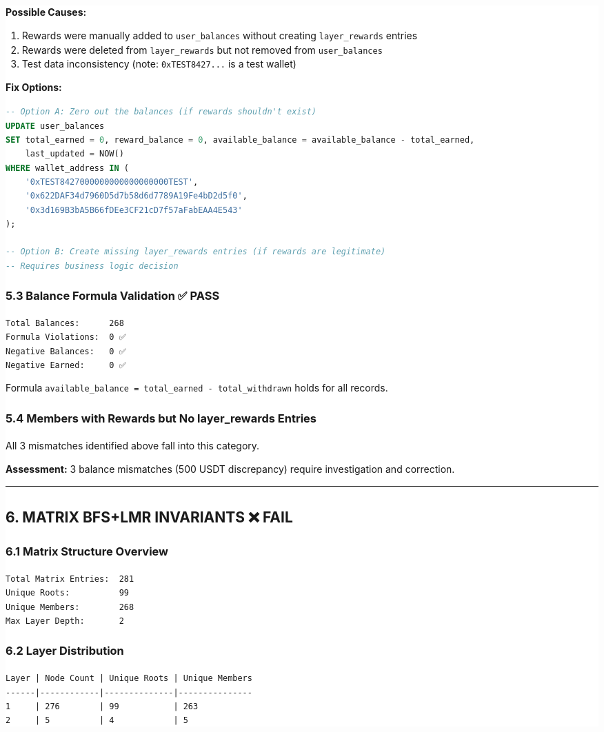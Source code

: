 **Possible Causes:**
1. Rewards were manually added to `user_balances` without creating `layer_rewards` entries
2. Rewards were deleted from `layer_rewards` but not removed from `user_balances`
3. Test data inconsistency (note: `0xTEST8427...` is a test wallet)

**Fix Options:**
```sql
-- Option A: Zero out the balances (if rewards shouldn't exist)
UPDATE user_balances
SET total_earned = 0, reward_balance = 0, available_balance = available_balance - total_earned,
    last_updated = NOW()
WHERE wallet_address IN (
    '0xTEST8427000000000000000000TEST',
    '0x622DAF34d7960D5d7b58d6d7789A19Fe4bD2d5f0',
    '0x3d169B3bA5B66fDEe3CF21cD7f57aFabEAA4E543'
);

-- Option B: Create missing layer_rewards entries (if rewards are legitimate)
-- Requires business logic decision
```

### 5.3 Balance Formula Validation ✅ **PASS**
```
Total Balances:      268
Formula Violations:  0 ✅
Negative Balances:   0 ✅
Negative Earned:     0 ✅
```

Formula `available_balance = total_earned - total_withdrawn` holds for all records.

### 5.4 Members with Rewards but No layer_rewards Entries
All 3 mismatches identified above fall into this category.

**Assessment:** 3 balance mismatches (500 USDT discrepancy) require investigation and correction.

---

## 6. MATRIX BFS+LMR INVARIANTS ❌ **FAIL**

### 6.1 Matrix Structure Overview
```
Total Matrix Entries:  281
Unique Roots:          99
Unique Members:        268
Max Layer Depth:       2
```

### 6.2 Layer Distribution
```
Layer | Node Count | Unique Roots | Unique Members
------|------------|--------------|---------------
1     | 276        | 99           | 263
2     | 5          | 4            | 5
```
